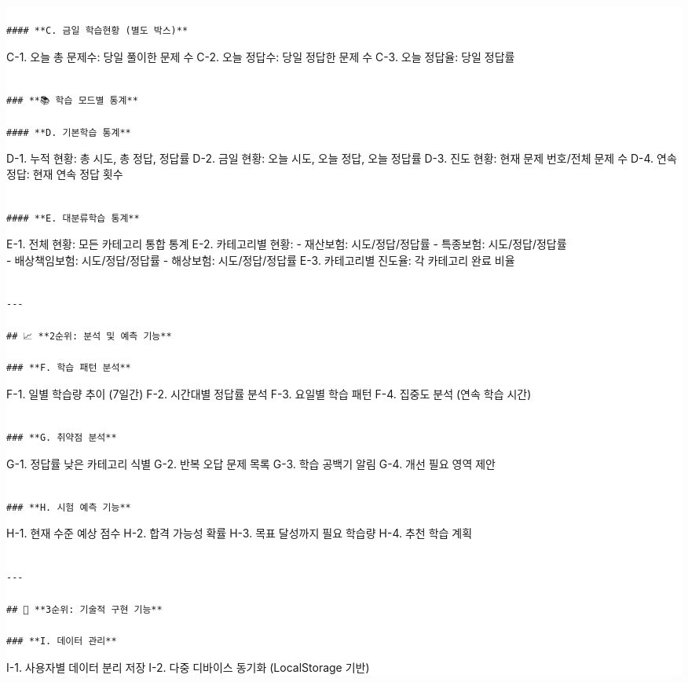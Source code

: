 ```

#### **C. 금일 학습현황 (별도 박스)**
```
C-1. 오늘 총 문제수: 당일 풀이한 문제 수
C-2. 오늘 정답수: 당일 정답한 문제 수
C-3. 오늘 정답율: 당일 정답률
```

### **📚 학습 모드별 통계**

#### **D. 기본학습 통계**
```
D-1. 누적 현황: 총 시도, 총 정답, 정답률
D-2. 금일 현황: 오늘 시도, 오늘 정답, 오늘 정답률
D-3. 진도 현황: 현재 문제 번호/전체 문제 수
D-4. 연속 정답: 현재 연속 정답 횟수
```

#### **E. 대분류학습 통계**
```
E-1. 전체 현황: 모든 카테고리 통합 통계
E-2. 카테고리별 현황:
    - 재산보험: 시도/정답/정답률
    - 특종보험: 시도/정답/정답률  
    - 배상책임보험: 시도/정답/정답률
    - 해상보험: 시도/정답/정답률
E-3. 카테고리별 진도율: 각 카테고리 완료 비율
```

---

## 📈 **2순위: 분석 및 예측 기능**

### **F. 학습 패턴 분석**
```
F-1. 일별 학습량 추이 (7일간)
F-2. 시간대별 정답률 분석
F-3. 요일별 학습 패턴
F-4. 집중도 분석 (연속 학습 시간)
```

### **G. 취약점 분석**
```
G-1. 정답률 낮은 카테고리 식별
G-2. 반복 오답 문제 목록
G-3. 학습 공백기 알림
G-4. 개선 필요 영역 제안
```

### **H. 시험 예측 기능**
```
H-1. 현재 수준 예상 점수
H-2. 합격 가능성 확률
H-3. 목표 달성까지 필요 학습량
H-4. 추천 학습 계획
```

---

## 🔧 **3순위: 기술적 구현 기능**

### **I. 데이터 관리**
```
I-1. 사용자별 데이터 분리 저장
I-2. 다중 디바이스 동기화 (LocalStorage 기반)